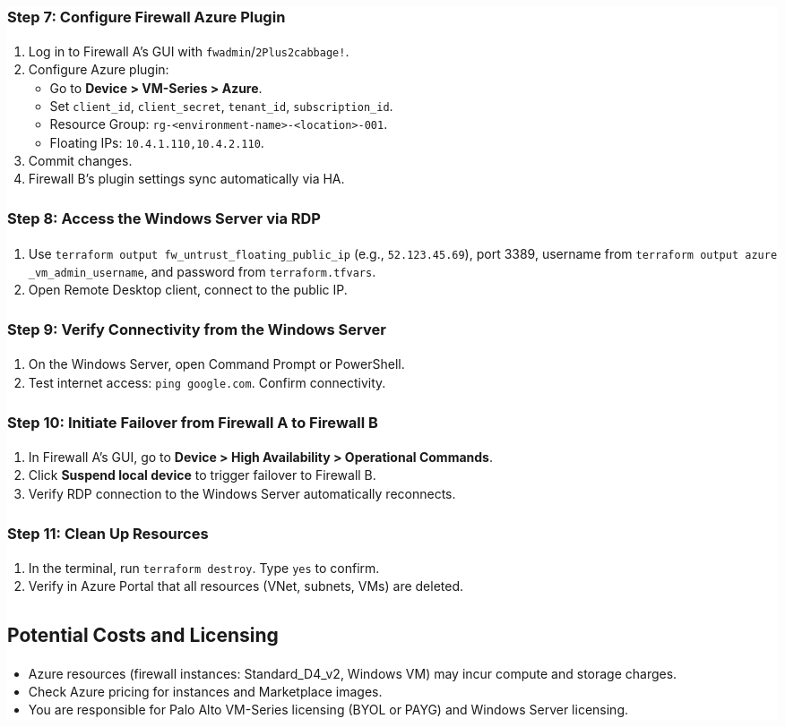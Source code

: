 ### Step 7: Configure Firewall Azure Plugin
1. Log in to Firewall A’s GUI with `fwadmin`/`2Plus2cabbage!`.
2. Configure Azure plugin:
   - Go to **Device > VM-Series > Azure**.
   - Set `client_id`, `client_secret`, `tenant_id`, `subscription_id`.
   - Resource Group: `rg-<environment-name>-<location>-001`.
   - Floating IPs: `10.4.1.110,10.4.2.110`.
3. Commit changes.
4. Firewall B’s plugin settings sync automatically via HA.

### Step 8: Access the Windows Server via RDP
1. Use `terraform output fw_untrust_floating_public_ip` (e.g., `52.123.45.69`), port 3389, username from `terraform output azure_vm_admin_username`, and password from `terraform.tfvars`.
2. Open Remote Desktop client, connect to the public IP.

### Step 9: Verify Connectivity from the Windows Server
1. On the Windows Server, open Command Prompt or PowerShell.
2. Test internet access: `ping google.com`. Confirm connectivity.

### Step 10: Initiate Failover from Firewall A to Firewall B
1. In Firewall A’s GUI, go to **Device > High Availability > Operational Commands**.
2. Click **Suspend local device** to trigger failover to Firewall B.
3. Verify RDP connection to the Windows Server automatically reconnects.

### Step 11: Clean Up Resources
1. In the terminal, run `terraform destroy`. Type `yes` to confirm.
2. Verify in Azure Portal that all resources (VNet, subnets, VMs) are deleted.

## Potential Costs and Licensing
- Azure resources (firewall instances: Standard_D4_v2, Windows VM) may incur compute and storage charges.
- Check Azure pricing for instances and Marketplace images.
- You are responsible for Palo Alto VM-Series licensing (BYOL or PAYG) and Windows Server licensing.